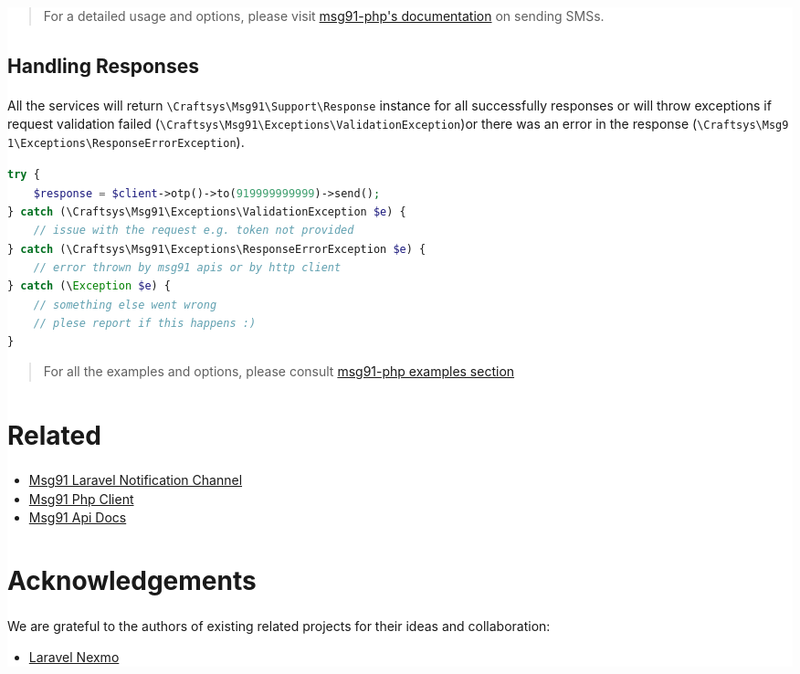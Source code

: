 > For a detailed usage and options, please visit [msg91-php's documentation][client-sending-sms] on sending SMSs. 

## Handling Responses

All the services will return `\Craftsys\Msg91\Support\Response` instance for all successfully responses or will throw exceptions if request validation failed (`\Craftsys\Msg91\Exceptions\ValidationException`)or there was an error in the response (`\Craftsys\Msg91\Exceptions\ResponseErrorException`).

```php
try {
    $response = $client->otp()->to(919999999999)->send();
} catch (\Craftsys\Msg91\Exceptions\ValidationException $e) {
    // issue with the request e.g. token not provided
} catch (\Craftsys\Msg91\Exceptions\ResponseErrorException $e) {
    // error thrown by msg91 apis or by http client
} catch (\Exception $e) {
    // something else went wrong
    // plese report if this happens :)
}
```

> For all the examples and options, please consult [msg91-php examples section][client-examples]

[client]: https://github.com/craftsys/msg91-php
[client-configuration]: https://github.com/craftsys/msg91-php#configuration
[client-examples]: https://github.com/craftsys/msg91-php#examples
[client-managing-otps]: https://github.com/craftsys/msg91-php#managing-otps
[client-sending-sms]: https://github.com/craftsys/msg91-php#sending-sms


# Related

- [Msg91 Laravel Notification Channel](https://github.com/craftsys/msg91-laravel-notification-channel)
- [Msg91 Php Client](https://github.com/craftsys/msg91-php)
- [Msg91 Api Docs](https://docs.msg91.com/collection/msg91-api-integration/5/pages/139)

# Acknowledgements

We are grateful to the authors of existing related projects for their ideas and collaboration:

- [Laravel Nexmo](https://github.com/Nexmo/nexmo-laravel)
